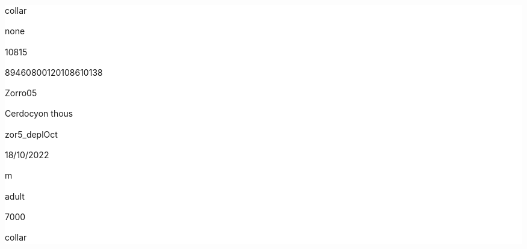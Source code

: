 </td>
<td style="text-align:left;">

collar

</td>
<td style="text-align:left;">

none

</td>
<td style="text-align:left;">

10815

</td>
</tr>
<tr>
<td style="text-align:left;">

89460800120108610138

</td>
<td style="text-align:left;">

Zorro05

</td>
<td style="text-align:left;">

Cerdocyon thous

</td>
<td style="text-align:left;">

zor5_deplOct

</td>
<td style="text-align:left;">

18/10/2022

</td>
<td style="text-align:left;">

m

</td>
<td style="text-align:left;">

adult

</td>
<td style="text-align:left;">

7000

</td>
<td style="text-align:left;">

collar
